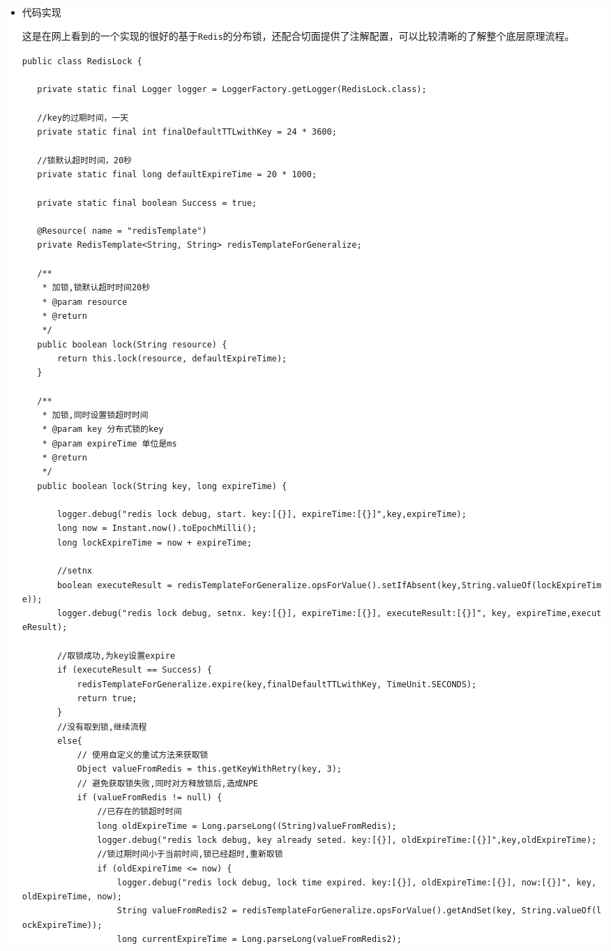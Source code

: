    - 代码实现

     这是在网上看到的一个实现的很好的基于```Redis```的分布锁，还配合切面提供了注解配置，可以比较清晰的了解整个底层原理流程。
     
     ```
     public class RedisLock {

        private static final Logger logger = LoggerFactory.getLogger(RedisLock.class);

        //key的过期时间，一天
        private static final int finalDefaultTTLwithKey = 24 * 3600;

        //锁默认超时时间，20秒
        private static final long defaultExpireTime = 20 * 1000;

        private static final boolean Success = true;

        @Resource( name = "redisTemplate")
        private RedisTemplate<String, String> redisTemplateForGeneralize;

        /**
         * 加锁,锁默认超时时间20秒
         * @param resource
         * @return
         */
        public boolean lock(String resource) {
            return this.lock(resource, defaultExpireTime);
        }

        /**
         * 加锁,同时设置锁超时时间
         * @param key 分布式锁的key
         * @param expireTime 单位是ms
         * @return
         */
        public boolean lock(String key, long expireTime) {

            logger.debug("redis lock debug, start. key:[{}], expireTime:[{}]",key,expireTime);
            long now = Instant.now().toEpochMilli();
            long lockExpireTime = now + expireTime;

            //setnx
            boolean executeResult = redisTemplateForGeneralize.opsForValue().setIfAbsent(key,String.valueOf(lockExpireTime));
            logger.debug("redis lock debug, setnx. key:[{}], expireTime:[{}], executeResult:[{}]", key, expireTime,executeResult);

            //取锁成功,为key设置expire
            if (executeResult == Success) {
                redisTemplateForGeneralize.expire(key,finalDefaultTTLwithKey, TimeUnit.SECONDS);
                return true;
            }
            //没有取到锁,继续流程
            else{
                // 使用自定义的重试方法来获取锁
                Object valueFromRedis = this.getKeyWithRetry(key, 3);
                // 避免获取锁失败,同时对方释放锁后,造成NPE
                if (valueFromRedis != null) {
                    //已存在的锁超时时间
                    long oldExpireTime = Long.parseLong((String)valueFromRedis);
                    logger.debug("redis lock debug, key already seted. key:[{}], oldExpireTime:[{}]",key,oldExpireTime);
                    //锁过期时间小于当前时间,锁已经超时,重新取锁
                    if (oldExpireTime <= now) {
                        logger.debug("redis lock debug, lock time expired. key:[{}], oldExpireTime:[{}], now:[{}]", key, oldExpireTime, now);
                        String valueFromRedis2 = redisTemplateForGeneralize.opsForValue().getAndSet(key, String.valueOf(lockExpireTime));
                        long currentExpireTime = Long.parseLong(valueFromRedis2);
